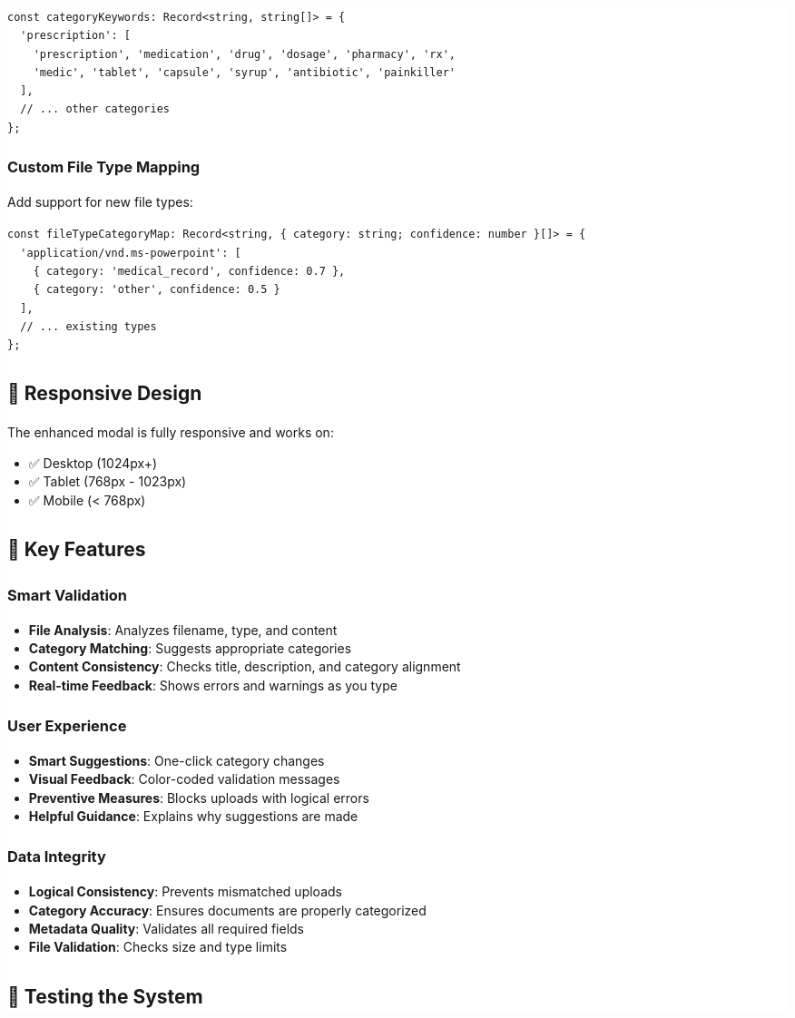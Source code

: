 ```tsx
const categoryKeywords: Record<string, string[]> = {
  'prescription': [
    'prescription', 'medication', 'drug', 'dosage', 'pharmacy', 'rx',
    'medic', 'tablet', 'capsule', 'syrup', 'antibiotic', 'painkiller'
  ],
  // ... other categories
};
```

### **Custom File Type Mapping**
Add support for new file types:

```tsx
const fileTypeCategoryMap: Record<string, { category: string; confidence: number }[]> = {
  'application/vnd.ms-powerpoint': [
    { category: 'medical_record', confidence: 0.7 },
    { category: 'other', confidence: 0.5 }
  ],
  // ... existing types
};
```

## 📱 **Responsive Design**

The enhanced modal is fully responsive and works on:
- ✅ Desktop (1024px+)
- ✅ Tablet (768px - 1023px)
- ✅ Mobile (< 768px)

## 🎯 **Key Features**

### **Smart Validation**
- **File Analysis**: Analyzes filename, type, and content
- **Category Matching**: Suggests appropriate categories
- **Content Consistency**: Checks title, description, and category alignment
- **Real-time Feedback**: Shows errors and warnings as you type

### **User Experience**
- **Smart Suggestions**: One-click category changes
- **Visual Feedback**: Color-coded validation messages
- **Preventive Measures**: Blocks uploads with logical errors
- **Helpful Guidance**: Explains why suggestions are made

### **Data Integrity**
- **Logical Consistency**: Prevents mismatched uploads
- **Category Accuracy**: Ensures documents are properly categorized
- **Metadata Quality**: Validates all required fields
- **File Validation**: Checks size and type limits

## 🧪 **Testing the System**
